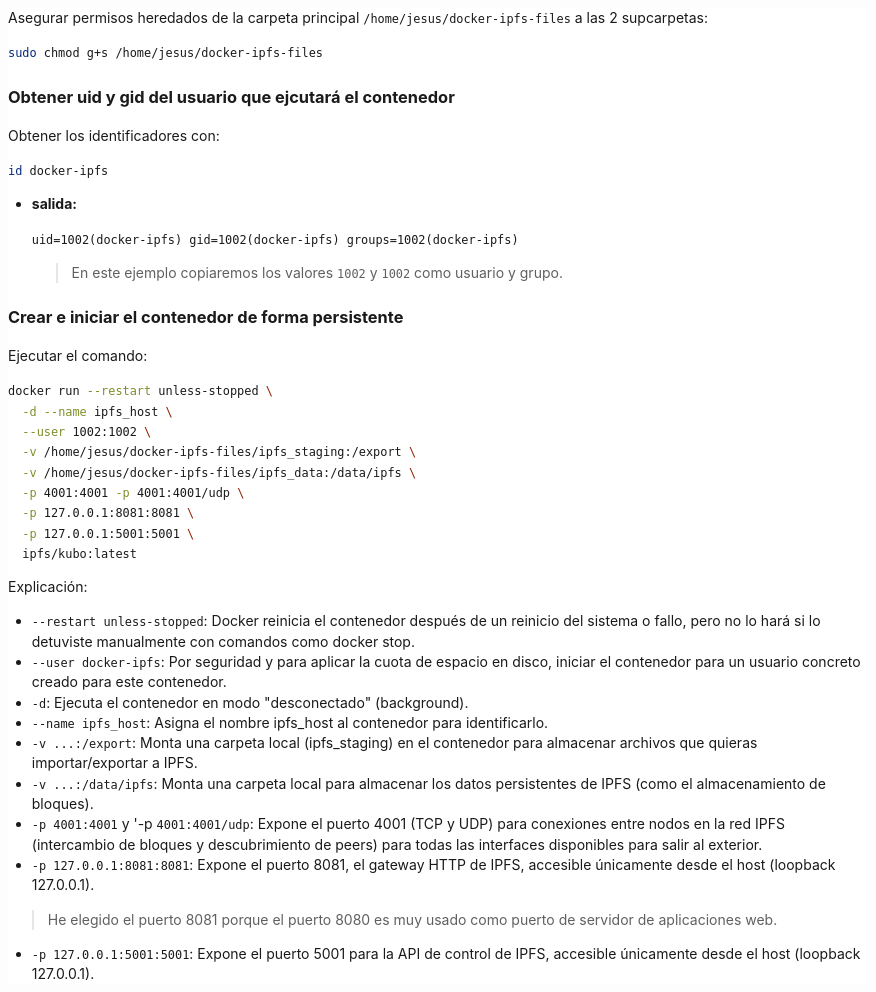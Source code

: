 Asegurar permisos heredados de la carpeta principal `/home/jesus/docker-ipfs-files` a las 2 supcarpetas:

```bash
sudo chmod g+s /home/jesus/docker-ipfs-files
```

### Obtener uid y gid del usuario que ejcutará el contenedor

Obtener los identificadores con:

```bash
id docker-ipfs
```

* **salida:**

    ```plaintext
    uid=1002(docker-ipfs) gid=1002(docker-ipfs) groups=1002(docker-ipfs)
    ```

    > En este ejemplo copiaremos los valores `1002` y `1002` como usuario y grupo.

### Crear e iniciar el contenedor de forma persistente

Ejecutar el comando:

```bash
docker run --restart unless-stopped \
  -d --name ipfs_host \
  --user 1002:1002 \
  -v /home/jesus/docker-ipfs-files/ipfs_staging:/export \
  -v /home/jesus/docker-ipfs-files/ipfs_data:/data/ipfs \
  -p 4001:4001 -p 4001:4001/udp \
  -p 127.0.0.1:8081:8081 \
  -p 127.0.0.1:5001:5001 \
  ipfs/kubo:latest
```

Explicación:

* `--restart unless-stopped`: Docker reinicia el contenedor después de un reinicio del sistema o fallo, pero no lo hará si lo detuviste manualmente con comandos como docker stop.
* `--user docker-ipfs`: Por seguridad y para aplicar la cuota de espacio en disco, iniciar el contenedor para un usuario concreto creado para este contenedor.
* `-d`: Ejecuta el contenedor en modo "desconectado" (background).
* `--name ipfs_host`: Asigna el nombre ipfs_host al contenedor para identificarlo.
* `-v ...:/export`: Monta una carpeta local (ipfs_staging) en el contenedor para almacenar archivos que quieras importar/exportar a IPFS.
* `-v ...:/data/ipfs`: Monta una carpeta local para almacenar los datos persistentes de IPFS (como el almacenamiento de bloques).
* `-p 4001:4001` y '-p `4001:4001/udp`: Expone el puerto 4001 (TCP y UDP) para conexiones entre nodos en la red IPFS (intercambio de bloques y descubrimiento de peers) para todas las interfaces disponibles para salir al exterior.
* `-p 127.0.0.1:8081:8081`: Expone el puerto 8081, el gateway HTTP de IPFS, accesible únicamente desde el host (loopback 127.0.0.1). 
> He elegido el puerto 8081 porque el puerto 8080 es muy usado como puerto de servidor de aplicaciones web.
* `-p 127.0.0.1:5001:5001`: Expone el puerto 5001 para la API de control de IPFS, accesible únicamente desde el host (loopback 127.0.0.1).
